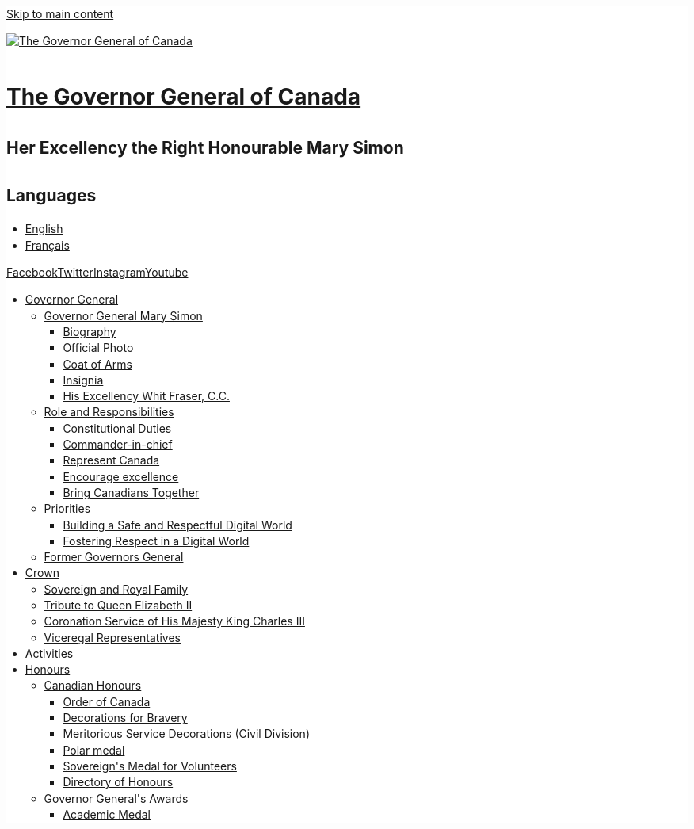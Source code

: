 [Skip to main content](#main-content)

[![The Governor General of Canada](https://www.gg.ca/sites/all/themes/osgg_full_width/images/viceregal-lion-01.png)](https://www.gg.ca/en)

[The Governor General of Canada](https://www.gg.ca/en "Home page")
==================================================================

Her Excellency the Right Honourable Mary Simon
----------------------------------------------

Languages
---------

* [English](https://www.gg.ca/en/the-office/privacy)
* [Français](https://www.gg.ca/fr/le-bureau/confidentialite)

[Facebook](https://www.facebook.com/GovernorGeneralCanada)[Twitter](https://twitter.com/GGCanada)[Instagram](https://www.instagram.com/governorgeneralcanada/)[Youtube](http://www.youtube.com/user/CanadaGG)

* [Governor General](https://www.gg.ca/en/governor-general)
    * [Governor General Mary Simon](https://www.gg.ca/en/governor-general/governor-general-mary-simon)
        * [Biography](https://www.gg.ca/en/governor-general/governor-general-mary-may-simon/biography)
        * [Official Photo](https://www.gg.ca/en/governor-general/governor-general-mary-simon/official-photo)
        * [Coat of Arms](https://www.gg.ca/en/governor-general/governor-general-mary-simon/coat-arms)
        * [Insignia](https://www.gg.ca/en/governor-general/governor-general-mary-simon/insignia)
        * [His Excellency Whit Fraser, C.C.](https://www.gg.ca/en/governor-general/governor-general-mary-simon/his-excellency-whit-fraser)
    * [Role and Responsibilities](https://www.gg.ca/en/governor-general/role-and-responsibilities)
        * [Constitutional Duties](https://www.gg.ca/en/governor-general/role-and-responsibilities/constitutional-duties)
        * [Commander-in-chief](https://www.gg.ca/en/governor-general/role-and-responsibilities/commander-chief)
        * [Represent Canada](https://www.gg.ca/en/governor-general/role-and-responsibilities/represent-canada)
        * [Encourage excellence](https://www.gg.ca/en/governor-general/role-and-responsibilities/encourage-excellence)
        * [Bring Canadians Together](https://www.gg.ca/en/governor-general/role-and-responsibilities/bring-canadians-together)
    * [Priorities](https://www.gg.ca/en/governor-general/priorities)
        * [Building a Safe and Respectful Digital World](https://www.gg.ca/en/digital-respect)
        * [Fostering Respect in a Digital World](https://www.gg.ca/en/governor-general/priorities/digital-respect-report)
    * [Former Governors General](https://www.gg.ca/en/governor-general/former-governors-general)
* [Crown](https://www.gg.ca/en/crown)
    * [Sovereign and Royal Family](https://www.gg.ca/en/crown/sovereign-and-royal-family)
    * [Tribute to Queen Elizabeth II](https://www.gg.ca/en/crown/tribute-her-majesty-queen)
    * [Coronation Service of His Majesty King Charles III](https://www.gg.ca/en/activities/2023/coronation-service-his-majesty-king-charles-iii)
    * [Viceregal Representatives](https://www.gg.ca/en/crown/viceregal-representatives)
* [Activities](https://www.gg.ca/en/activities)
* [Honours](https://www.gg.ca/en/honours)
    * [Canadian Honours](https://www.gg.ca/en/honours/canadian-honours)
        * [Order of Canada](https://www.gg.ca/en/honours/canadian-honours/order-canada)
        * [Decorations for Bravery](https://www.gg.ca/en/honours/canadian-honours/decorations-bravery)
        * [Meritorious Service Decorations (Civil Division)](https://www.gg.ca/en/honours/canadian-honours/meritorious-service-decorations-civil-division)
        * [Polar medal](https://www.gg.ca/en/honours/canadian-honours/polar-medal)
        * [Sovereign's Medal for Volunteers](https://www.gg.ca/en/honours/canadian-honours/sovereigns-medal-volunteers)
        * [Directory of Honours](https://www.gg.ca/en/honours/canadian-honours/directory-honours)
    * [Governor General's Awards](https://www.gg.ca/en/honours/governor-generals-awards)
        * [Academic Medal](https://www.gg.ca/en/honours/governor-generals-awards/governor-generals-academic-medal)